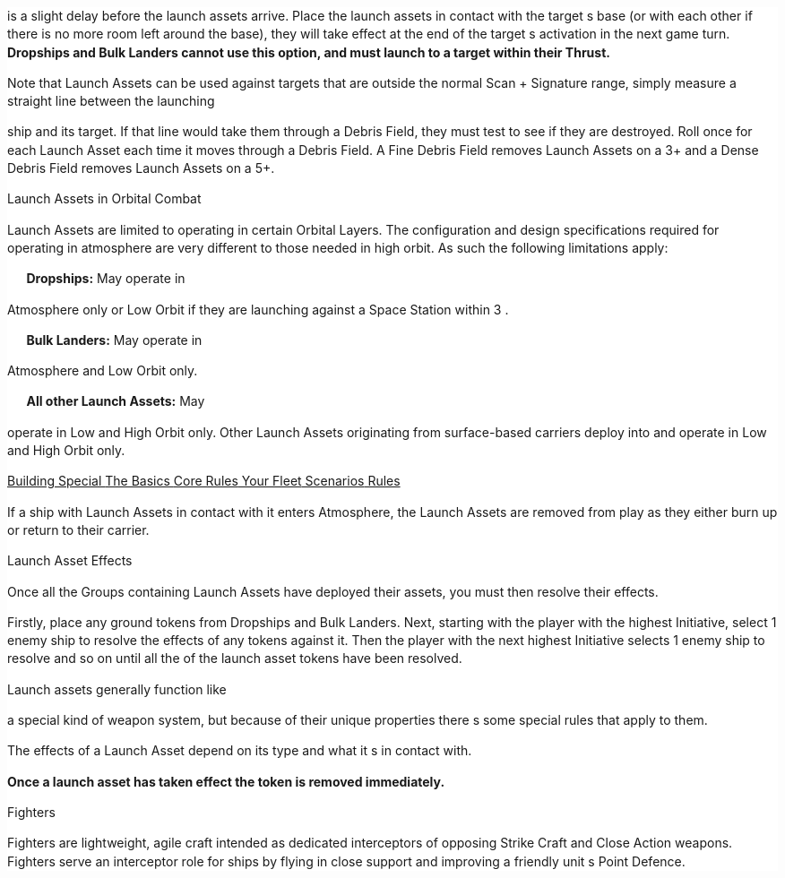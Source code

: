 is a slight delay before the launch assets arrive. Place the launch assets in contact with the target s base (or with each other if there is no more room left around the base), they will take effect at the end of the target s activation in the next game turn. **Dropships and Bulk Landers cannot use this option, and must launch to a target within their Thrust.**

Note that Launch Assets can be used against targets that are outside the normal Scan + Signature range, simply measure a straight line between the launching

ship and its target. If that line would take them through a Debris Field, they must test to see if they are destroyed. Roll once for each Launch Asset each time it moves through a Debris Field. A Fine Debris Field removes Launch Assets on a 3+ and a Dense Debris Field removes Launch Assets on a 5+.

Launch Assets in Orbital Combat

Launch Assets are limited to operating in certain Orbital Layers. The configuration and design specifications required for operating in atmosphere are very different to those needed in high orbit. As such the following limitations apply:

`   `**Dropships:** May operate in

Atmosphere only or Low Orbit if they are launching against a Space Station within 3 .

`   `**Bulk Landers:** May operate in

Atmosphere and Low Orbit only.

`   `**All other Launch Assets:** May

operate in Low and High Orbit only. Other Launch Assets originating from surface-based carriers deploy into and operate in Low and High Orbit only.


[Building ](#_page33_x0.00_y595.28)[ ](#_page35_x0.00_y595.28)[Special ](#_page41_x0.00_y595.28)[The Basics ](#_page3_x0.00_y595.28)[Core Rules](#_page12_x0.00_y595.28)[ Your Fleet](#_page33_x0.00_y595.28)[ Scenarios](#_page35_x0.00_y595.28)[ Rules](#_page41_x0.00_y595.28)

If a ship with Launch Assets in contact with it enters Atmosphere, the Launch Assets are removed from play as they either burn up or return to their carrier.

Launch Asset Effects

Once all the Groups containing Launch Assets have deployed their assets, you must then resolve their effects.

Firstly, place any ground tokens from Dropships and Bulk Landers. Next, starting with the player with the highest Initiative, select 1 enemy ship to resolve the effects of any tokens against it. Then the player with the next highest Initiative selects 1 enemy ship to resolve and so on until all the of the launch asset tokens have been resolved.

Launch assets generally function like

a special kind of weapon system, but because of their unique properties there s some special rules that apply to them.

The effects of a Launch Asset depend on its type and what it s in contact with.

**Once a launch asset has taken effect the token is removed immediately.**

Fighters

Fighters are lightweight, agile craft intended as dedicated interceptors of opposing Strike Craft and Close Action weapons. Fighters serve an interceptor role for ships by flying in close support and improving a friendly unit s Point Defence.
